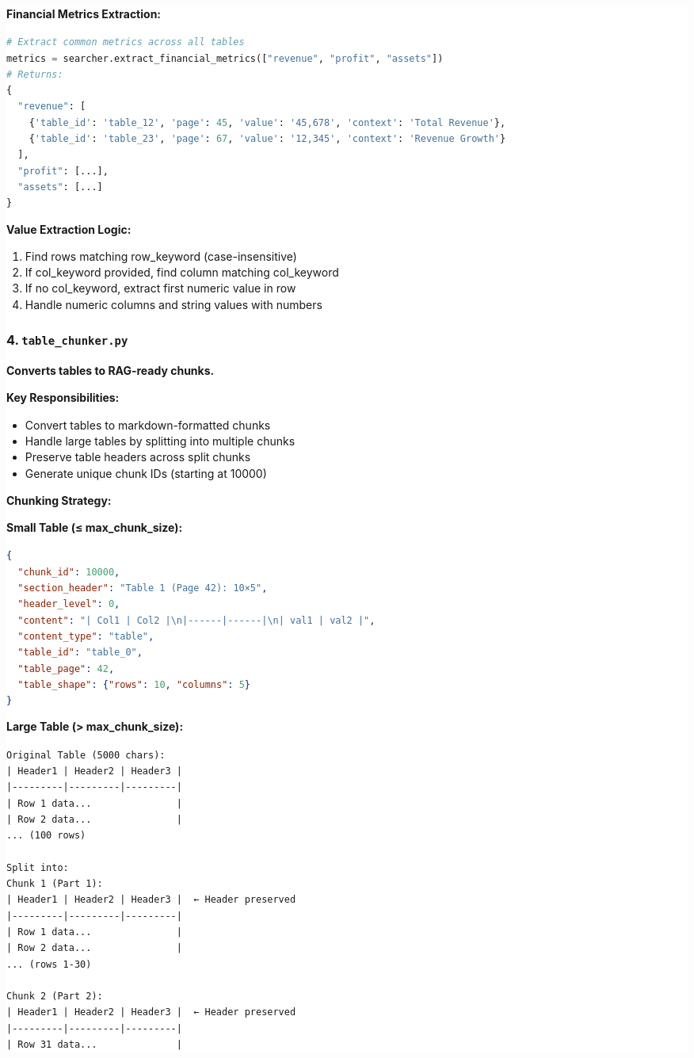 **Financial Metrics Extraction:**
```python
# Extract common metrics across all tables
metrics = searcher.extract_financial_metrics(["revenue", "profit", "assets"])
# Returns:
{
  "revenue": [
    {'table_id': 'table_12', 'page': 45, 'value': '45,678', 'context': 'Total Revenue'},
    {'table_id': 'table_23', 'page': 67, 'value': '12,345', 'context': 'Revenue Growth'}
  ],
  "profit": [...],
  "assets": [...]
}
```

**Value Extraction Logic:**
1. Find rows matching row_keyword (case-insensitive)
2. If col_keyword provided, find column matching col_keyword
3. If no col_keyword, extract first numeric value in row
4. Handle numeric columns and string values with numbers

### 4. `table_chunker.py`
**Converts tables to RAG-ready chunks.**

**Key Responsibilities:**
- Convert tables to markdown-formatted chunks
- Handle large tables by splitting into multiple chunks
- Preserve table headers across split chunks
- Generate unique chunk IDs (starting at 10000)

**Chunking Strategy:**

**Small Table (≤ max_chunk_size):**
```json
{
  "chunk_id": 10000,
  "section_header": "Table 1 (Page 42): 10×5",
  "header_level": 0,
  "content": "| Col1 | Col2 |\n|------|------|\n| val1 | val2 |",
  "content_type": "table",
  "table_id": "table_0",
  "table_page": 42,
  "table_shape": {"rows": 10, "columns": 5}
}
```

**Large Table (> max_chunk_size):**
```
Original Table (5000 chars):
| Header1 | Header2 | Header3 |
|---------|---------|---------|
| Row 1 data...               |
| Row 2 data...               |
... (100 rows)

Split into:
Chunk 1 (Part 1):
| Header1 | Header2 | Header3 |  ← Header preserved
|---------|---------|---------|
| Row 1 data...               |
| Row 2 data...               |
... (rows 1-30)

Chunk 2 (Part 2):
| Header1 | Header2 | Header3 |  ← Header preserved
|---------|---------|---------|
| Row 31 data...              |
```